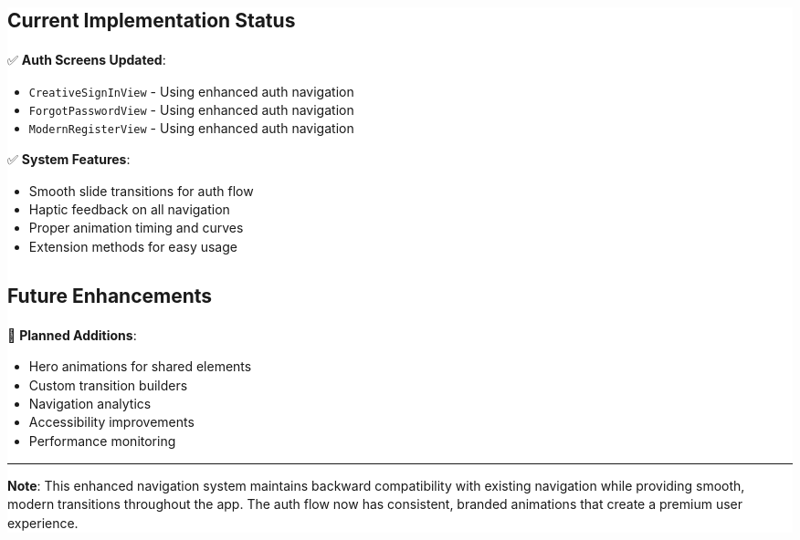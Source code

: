 ## Current Implementation Status

✅ **Auth Screens Updated**:
- `CreativeSignInView` - Using enhanced auth navigation
- `ForgotPasswordView` - Using enhanced auth navigation  
- `ModernRegisterView` - Using enhanced auth navigation

✅ **System Features**:
- Smooth slide transitions for auth flow
- Haptic feedback on all navigation
- Proper animation timing and curves
- Extension methods for easy usage

## Future Enhancements

🔄 **Planned Additions**:
- Hero animations for shared elements
- Custom transition builders
- Navigation analytics
- Accessibility improvements
- Performance monitoring

---

**Note**: This enhanced navigation system maintains backward compatibility with existing navigation while providing smooth, modern transitions throughout the app. The auth flow now has consistent, branded animations that create a premium user experience. 